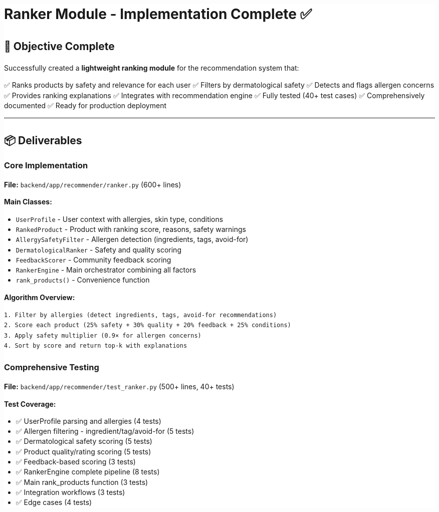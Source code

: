 # Ranker Module - Implementation Complete ✅

## 🎯 Objective Complete

Successfully created a **lightweight ranking module** for the recommendation system that:

✅ Ranks products by safety and relevance for each user
✅ Filters by dermatological safety
✅ Detects and flags allergen concerns
✅ Provides ranking explanations
✅ Integrates with recommendation engine
✅ Fully tested (40+ test cases)
✅ Comprehensively documented
✅ Ready for production deployment

---

## 📦 Deliverables

### Core Implementation

**File:** `backend/app/recommender/ranker.py` (600+ lines)

**Main Classes:**

- `UserProfile` - User context with allergies, skin type, conditions
- `RankedProduct` - Product with ranking score, reasons, safety warnings
- `AllergySafetyFilter` - Allergen detection (ingredients, tags, avoid-for)
- `DermatologicalRanker` - Safety and quality scoring
- `FeedbackScorer` - Community feedback scoring
- `RankerEngine` - Main orchestrator combining all factors
- `rank_products()` - Convenience function

**Algorithm Overview:**

```
1. Filter by allergies (detect ingredients, tags, avoid-for recommendations)
2. Score each product (25% safety + 30% quality + 20% feedback + 25% conditions)
3. Apply safety multiplier (0.9× for allergen concerns)
4. Sort by score and return top-k with explanations
```

### Comprehensive Testing

**File:** `backend/app/recommender/test_ranker.py` (500+ lines, 40+ tests)

**Test Coverage:**

- ✅ UserProfile parsing and allergies (4 tests)
- ✅ Allergen filtering - ingredient/tag/avoid-for (5 tests)
- ✅ Dermatological safety scoring (5 tests)
- ✅ Product quality/rating scoring (5 tests)
- ✅ Feedback-based scoring (3 tests)
- ✅ RankerEngine complete pipeline (8 tests)
- ✅ Main rank_products function (3 tests)
- ✅ Integration workflows (3 tests)
- ✅ Edge cases (4 tests)
